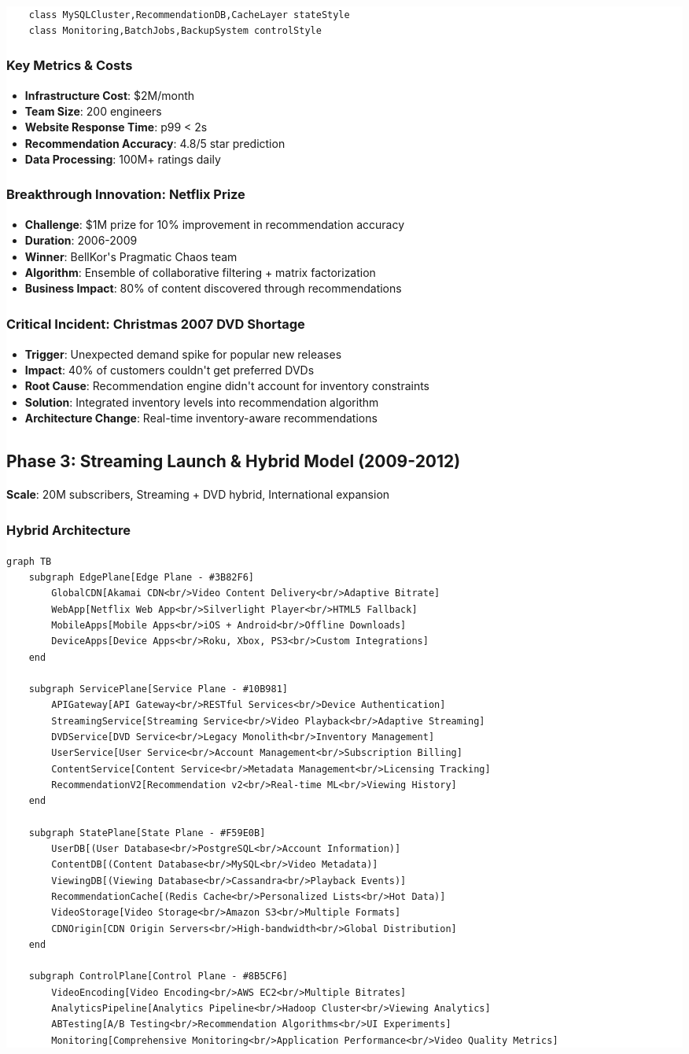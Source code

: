 ```mermaid
    class MySQLCluster,RecommendationDB,CacheLayer stateStyle
    class Monitoring,BatchJobs,BackupSystem controlStyle
```

### Key Metrics & Costs
- **Infrastructure Cost**: $2M/month
- **Team Size**: 200 engineers
- **Website Response Time**: p99 < 2s
- **Recommendation Accuracy**: 4.8/5 star prediction
- **Data Processing**: 100M+ ratings daily

### Breakthrough Innovation: Netflix Prize
- **Challenge**: $1M prize for 10% improvement in recommendation accuracy
- **Duration**: 2006-2009
- **Winner**: BellKor's Pragmatic Chaos team
- **Algorithm**: Ensemble of collaborative filtering + matrix factorization
- **Business Impact**: 80% of content discovered through recommendations

### Critical Incident: Christmas 2007 DVD Shortage
- **Trigger**: Unexpected demand spike for popular new releases
- **Impact**: 40% of customers couldn't get preferred DVDs
- **Root Cause**: Recommendation engine didn't account for inventory constraints
- **Solution**: Integrated inventory levels into recommendation algorithm
- **Architecture Change**: Real-time inventory-aware recommendations

## Phase 3: Streaming Launch & Hybrid Model (2009-2012)
**Scale**: 20M subscribers, Streaming + DVD hybrid, International expansion

### Hybrid Architecture

```mermaid
graph TB
    subgraph EdgePlane[Edge Plane - #3B82F6]
        GlobalCDN[Akamai CDN<br/>Video Content Delivery<br/>Adaptive Bitrate]
        WebApp[Netflix Web App<br/>Silverlight Player<br/>HTML5 Fallback]
        MobileApps[Mobile Apps<br/>iOS + Android<br/>Offline Downloads]
        DeviceApps[Device Apps<br/>Roku, Xbox, PS3<br/>Custom Integrations]
    end

    subgraph ServicePlane[Service Plane - #10B981]
        APIGateway[API Gateway<br/>RESTful Services<br/>Device Authentication]
        StreamingService[Streaming Service<br/>Video Playback<br/>Adaptive Streaming]
        DVDService[DVD Service<br/>Legacy Monolith<br/>Inventory Management]
        UserService[User Service<br/>Account Management<br/>Subscription Billing]
        ContentService[Content Service<br/>Metadata Management<br/>Licensing Tracking]
        RecommendationV2[Recommendation v2<br/>Real-time ML<br/>Viewing History]
    end

    subgraph StatePlane[State Plane - #F59E0B]
        UserDB[(User Database<br/>PostgreSQL<br/>Account Information)]
        ContentDB[(Content Database<br/>MySQL<br/>Video Metadata)]
        ViewingDB[(Viewing Database<br/>Cassandra<br/>Playback Events)]
        RecommendationCache[(Redis Cache<br/>Personalized Lists<br/>Hot Data)]
        VideoStorage[Video Storage<br/>Amazon S3<br/>Multiple Formats]
        CDNOrigin[CDN Origin Servers<br/>High-bandwidth<br/>Global Distribution]
    end

    subgraph ControlPlane[Control Plane - #8B5CF6]
        VideoEncoding[Video Encoding<br/>AWS EC2<br/>Multiple Bitrates]
        AnalyticsPipeline[Analytics Pipeline<br/>Hadoop Cluster<br/>Viewing Analytics]
        ABTesting[A/B Testing<br/>Recommendation Algorithms<br/>UI Experiments]
        Monitoring[Comprehensive Monitoring<br/>Application Performance<br/>Video Quality Metrics]
```